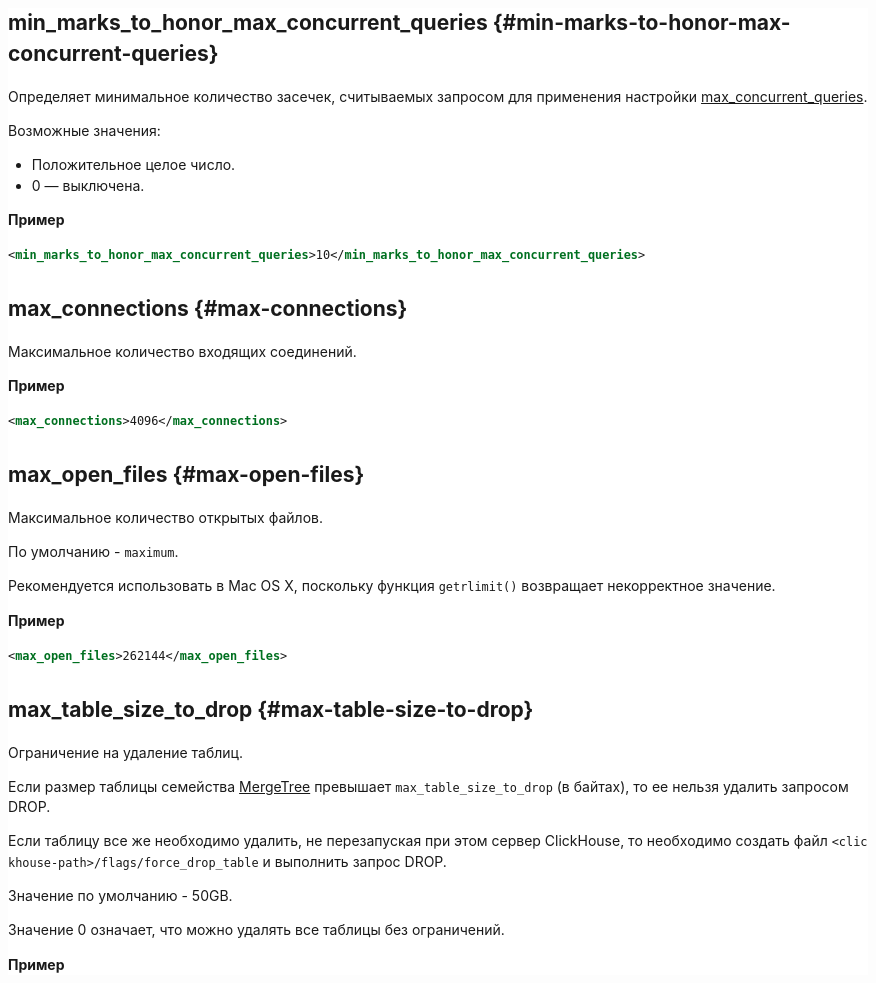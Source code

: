 ## min_marks_to_honor_max_concurrent_queries {#min-marks-to-honor-max-concurrent-queries}

Определяет минимальное количество засечек, считываемых запросом для применения настройки [max_concurrent_queries](#max-concurrent-queries).

Возможные значения:

-   Положительное целое число.
-   0 — выключена.

**Пример**

``` xml
<min_marks_to_honor_max_concurrent_queries>10</min_marks_to_honor_max_concurrent_queries>
```

## max_connections {#max-connections}

Максимальное количество входящих соединений.

**Пример**

``` xml
<max_connections>4096</max_connections>
```

## max_open_files {#max-open-files}

Максимальное количество открытых файлов.

По умолчанию - `maximum`.

Рекомендуется использовать в Mac OS X, поскольку функция `getrlimit()` возвращает некорректное значение.

**Пример**

``` xml
<max_open_files>262144</max_open_files>
```

## max_table_size_to_drop {#max-table-size-to-drop}

Ограничение на удаление таблиц.

Если размер таблицы семейства [MergeTree](../../operations/server-configuration-parameters/settings.md) превышает `max_table_size_to_drop` (в байтах), то ее нельзя удалить запросом DROP.

Если таблицу все же необходимо удалить, не перезапуская при этом сервер ClickHouse, то необходимо создать файл `<clickhouse-path>/flags/force_drop_table` и выполнить запрос DROP.

Значение по умолчанию - 50GB.

Значение 0 означает, что можно удалять все таблицы без ограничений.

**Пример**
